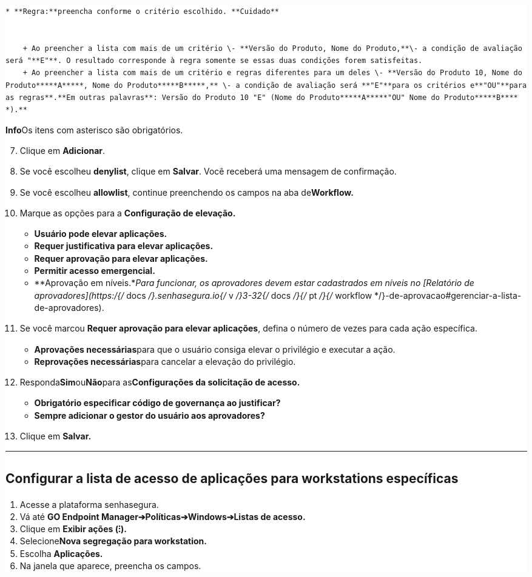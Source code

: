 	* **Regra:**preencha conforme o critério escolhido. **Cuidado**
	
	
		+ Ao preencher a lista com mais de um critério \- **Versão do Produto, Nome do Produto,**\- a condição de avaliação será "**E"**. O resultado corresponde à regra somente se essas duas condições forem satisfeitas.
		+ Ao preencher a lista com mais de um critério e regras diferentes para um deles \- **Versão do Produto 10, Nome do Produto*****A*****, Nome do Produto*****B*****,** \- a condição de avaliação será **"E"**para os critérios e**"OU"**para as regras**.**Em outras palavras**: Versão do Produto 10 "E" (Nome do Produto*****A*****"OU" Nome do Produto*****B*****).**

**Info**Os itens com asterisco são obrigatórios.

7. Clique em **Adicionar**.
8. Se você escolheu **denylist**, clique em **Salvar**. Você receberá uma mensagem de confirmação.
9. Se você escolheu **allowlist**, continue preenchendo os campos na aba de**Workflow.**
10. Marque as opções para a **Configuração de elevação.**


	* **Usuário pode elevar aplicações.**
	* **Requer justificativa para elevar aplicações.**
	* **Requer aprovação para elevar aplicações.**
	* **Permitir acesso emergencial.**
	* **Aprovação em níveis.**Para funcionar, os aprovadores devem estar cadastrados em níveis no [Relatório de aprovadores](https:/{/* docs */}.senhasegura.io{/* v */}3-32{/* docs */}{/* pt */}{/* workflow */}-de-aprovacao#gerenciar-a-lista-de-aprovadores).
11. Se você marcou **Requer aprovação para elevar aplicações**, defina o número de vezes para cada ação específica.


	* **Aprovações necessárias**para que o usuário consiga elevar o privilégio e executar a ação.
	* **Reprovações necessárias**para cancelar a elevação do privilégio.
12. Responda**Sim**ou**Não**para as**Configurações da solicitação de acesso.**


	* **Obrigatório especificar código de governança ao justificar?**
	* **Sempre adicionar o gestor do usuário aos aprovadores?**
13. Clique em **Salvar.**

  




---

  


## **Configurar a lista de acesso de aplicações para workstations específicas**

1. Acesse a plataforma senhasegura.
2. Vá até **GO Endpoint Manager➔Políticas➔Windows➔Listas de acesso.**
3. Clique em **Exibir ações (⁝).**
4. Selecione**Nova segregação para workstation.**
5. Escolha **Aplicações.**
6. Na janela que aparece, preencha os campos.

